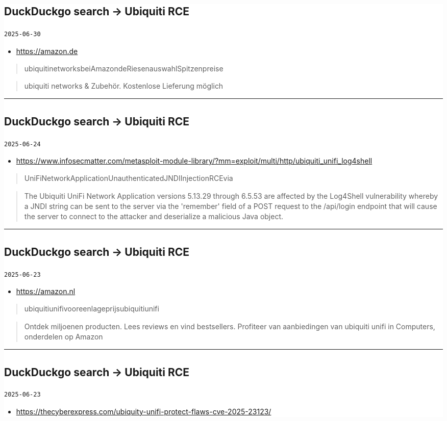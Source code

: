 ## DuckDuckgo search -> Ubiquiti RCE
`2025-06-30`

* https://amazon.de

<blockquote>
 ubiquitinetworksbeiAmazondeRiesenauswahlSpitzenpreise
</blockquote>
<blockquote>
ubiquiti networks &amp; Zubehör. Kostenlose Lieferung möglich
</blockquote>

---

## DuckDuckgo search -> Ubiquiti RCE
`2025-06-24`

* https://www.infosecmatter.com/metasploit-module-library/?mm=exploit/multi/http/ubiquiti_unifi_log4shell

<blockquote>
 UniFiNetworkApplicationUnauthenticatedJNDIInjectionRCEvia
</blockquote>
<blockquote>
The Ubiquiti UniFi Network Application versions 5.13.29 through 6.5.53 are affected by the Log4Shell vulnerability whereby a JNDI string can be sent to the server via the 'remember' field of a POST request to the /api/login endpoint that will cause the server to connect to the attacker and deserialize a malicious Java object.
</blockquote>

---

## DuckDuckgo search -> Ubiquiti RCE
`2025-06-23`

* https://amazon.nl

<blockquote>
 ubiquitiunifivooreenlageprijsubiquitiunifi
</blockquote>
<blockquote>
Ontdek miljoenen producten. Lees reviews en vind bestsellers. Profiteer van aanbiedingen van ubiquiti unifi in Computers, onderdelen op Amazon
</blockquote>

---

## DuckDuckgo search -> Ubiquiti RCE
`2025-06-23`

* https://thecyberexpress.com/ubiquity-unifi-protect-flaws-cve-2025-23123/
